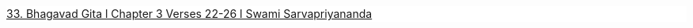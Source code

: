 [33. Bhagavad Gita l Chapter 3 Verses 22-26 l Swami Sarvapriyananda](https://www.youtube.com/watch?v=ZmFsDia7QlE)
